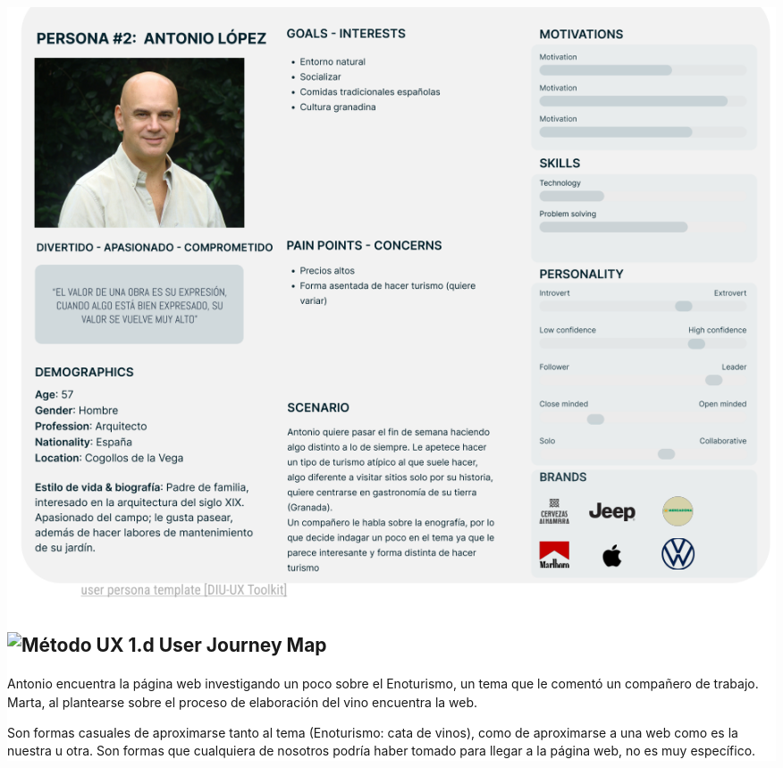 ![antonio](img/image.png) 

![Método UX](img/JourneyMap.png) 1.d User Journey Map
----

Antonio encuentra la página web investigando un poco sobre el Enoturismo, un tema que le comentó un compañero de trabajo. Marta, al plantearse sobre el proceso de elaboración del vino encuentra la web. 

Son formas casuales de aproximarse tanto al tema (Enoturismo: cata de vinos), como de aproximarse a una web como es la nuestra u otra. Son formas que cualquiera de nosotros podría haber tomado para llegar a la página web, no es muy específico.
 